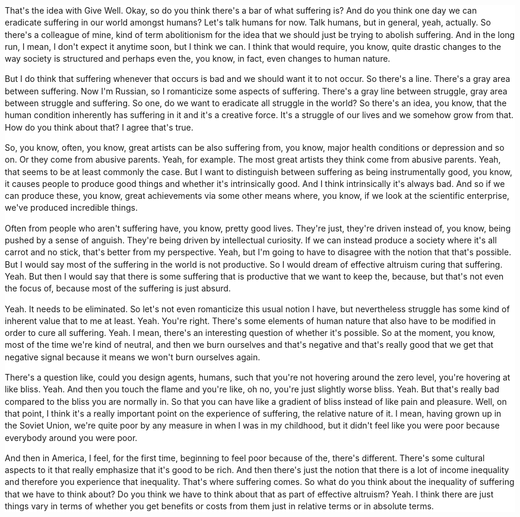 That's the idea with Give Well. Okay, so do you think there's a bar of what suffering is? And do you think one day we can eradicate suffering in our world amongst humans? Let's talk humans for now. Talk humans, but in general, yeah, actually. So there's a colleague of mine, kind of term abolitionism for the idea that we should just be trying to abolish suffering. And in the long run, I mean, I don't expect it anytime soon, but I think we can. I think that would require, you know, quite drastic changes to the way society is structured and perhaps even the, you know, in fact, even changes to human nature.

But I do think that suffering whenever that occurs is bad and we should want it to not occur. So there's a line. There's a gray area between suffering. Now I'm Russian, so I romanticize some aspects of suffering. There's a gray line between struggle, gray area between struggle and suffering. So one, do we want to eradicate all struggle in the world? So there's an idea, you know, that the human condition inherently has suffering in it and it's a creative force. It's a struggle of our lives and we somehow grow from that. How do you think about that? I agree that's true.

So, you know, often, you know, great artists can be also suffering from, you know, major health conditions or depression and so on. Or they come from abusive parents. Yeah, for example. The most great artists they think come from abusive parents. Yeah, that seems to be at least commonly the case. But I want to distinguish between suffering as being instrumentally good, you know, it causes people to produce good things and whether it's intrinsically good. And I think intrinsically it's always bad. And so if we can produce these, you know, great achievements via some other means where, you know, if we look at the scientific enterprise, we've produced incredible things.

Often from people who aren't suffering have, you know, pretty good lives. They're just, they're driven instead of, you know, being pushed by a sense of anguish. They're being driven by intellectual curiosity. If we can instead produce a society where it's all carrot and no stick, that's better from my perspective. Yeah, but I'm going to have to disagree with the notion that that's possible. But I would say most of the suffering in the world is not productive. So I would dream of effective altruism curing that suffering. Yeah. But then I would say that there is some suffering that is productive that we want to keep the, because, but that's not even the focus of, because most of the suffering is just absurd.

Yeah. It needs to be eliminated. So let's not even romanticize this usual notion I have, but nevertheless struggle has some kind of inherent value that to me at least. Yeah. You're right. There's some elements of human nature that also have to be modified in order to cure all suffering. Yeah. I mean, there's an interesting question of whether it's possible. So at the moment, you know, most of the time we're kind of neutral, and then we burn ourselves and that's negative and that's really good that we get that negative signal because it means we won't burn ourselves again.

There's a question like, could you design agents, humans, such that you're not hovering around the zero level, you're hovering at like bliss. Yeah. And then you touch the flame and you're like, oh no, you're just slightly worse bliss. Yeah. But that's really bad compared to the bliss you are normally in. So that you can have like a gradient of bliss instead of like pain and pleasure. Well, on that point, I think it's a really important point on the experience of suffering, the relative nature of it. I mean, having grown up in the Soviet Union, we're quite poor by any measure in when I was in my childhood, but it didn't feel like you were poor because everybody around you were poor.

And then in America, I feel, for the first time, beginning to feel poor because of the, there's different. There's some cultural aspects to it that really emphasize that it's good to be rich. And then there's just the notion that there is a lot of income inequality and therefore you experience that inequality. That's where suffering comes. So what do you think about the inequality of suffering that we have to think about? Do you think we have to think about that as part of effective altruism? Yeah. I think there are just things vary in terms of whether you get benefits or costs from them just in relative terms or in absolute terms.
